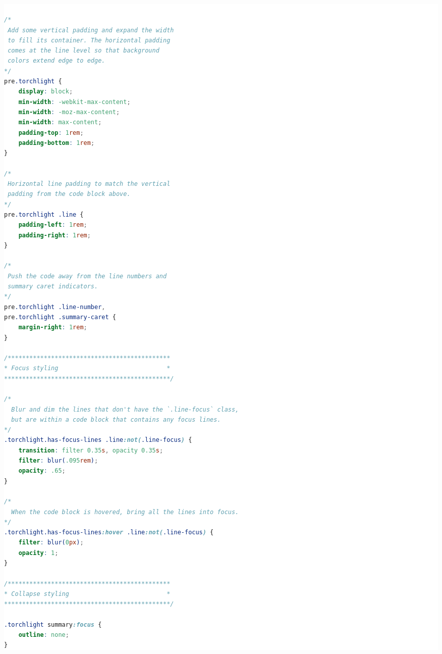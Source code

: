 ```css

/*
 Add some vertical padding and expand the width
 to fill its container. The horizontal padding
 comes at the line level so that background
 colors extend edge to edge.
*/
pre.torchlight {
    display: block;
    min-width: -webkit-max-content;
    min-width: -moz-max-content;
    min-width: max-content;
    padding-top: 1rem;
    padding-bottom: 1rem;
}

/*
 Horizontal line padding to match the vertical
 padding from the code block above.
*/
pre.torchlight .line {
    padding-left: 1rem;
    padding-right: 1rem;
}

/*
 Push the code away from the line numbers and
 summary caret indicators.
*/
pre.torchlight .line-number,
pre.torchlight .summary-caret {
    margin-right: 1rem;
}

/*********************************************
* Focus styling                              *
**********************************************/

/*
  Blur and dim the lines that don't have the `.line-focus` class,
  but are within a code block that contains any focus lines.
*/
.torchlight.has-focus-lines .line:not(.line-focus) {
    transition: filter 0.35s, opacity 0.35s;
    filter: blur(.095rem);
    opacity: .65;
}

/*
  When the code block is hovered, bring all the lines into focus.
*/
.torchlight.has-focus-lines:hover .line:not(.line-focus) {
    filter: blur(0px);
    opacity: 1;
}

/*********************************************
* Collapse styling                           *
**********************************************/

.torchlight summary:focus {
    outline: none;
}
```